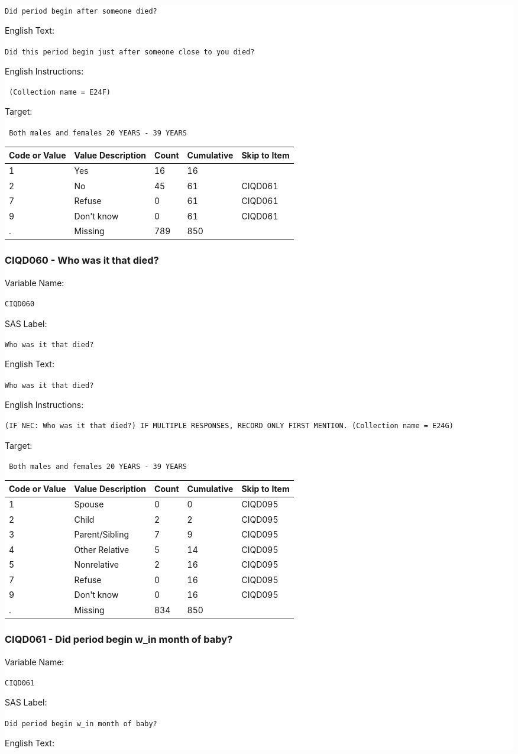     Did period begin after someone died?
English Text:

    Did this period begin just after someone close to you died?
English Instructions:

     (Collection name = E24F)
Target:

     Both males and females 20 YEARS - 39 YEARS
Code or Value | Value Description | Count | Cumulative | Skip to Item  
---|---|---|---|---  
1 | Yes | 16 | 16 |   
2 | No | 45 | 61 | CIQD061   
7 | Refuse | 0 | 61 | CIQD061   
9 | Don't know | 0 | 61 | CIQD061   
. | Missing | 789 | 850 |   
  
### CIQD060 - Who was it that died?

Variable Name:

    CIQD060
SAS Label:

    Who was it that died?
English Text:

    Who was it that died?
English Instructions:

    (IF NEC: Who was it that died?) IF MULTIPLE RESPONSES, RECORD ONLY FIRST MENTION. (Collection name = E24G)
Target:

     Both males and females 20 YEARS - 39 YEARS
Code or Value | Value Description | Count | Cumulative | Skip to Item  
---|---|---|---|---  
1 | Spouse | 0 | 0 | CIQD095   
2 | Child | 2 | 2 | CIQD095   
3 | Parent/Sibling | 7 | 9 | CIQD095   
4 | Other Relative | 5 | 14 | CIQD095   
5 | Nonrelative | 2 | 16 | CIQD095   
7 | Refuse | 0 | 16 | CIQD095   
9 | Don't know | 0 | 16 | CIQD095   
. | Missing | 834 | 850 |   
  
### CIQD061 - Did period begin w_in month of baby?

Variable Name:

    CIQD061
SAS Label:

    Did period begin w_in month of baby?
English Text:

